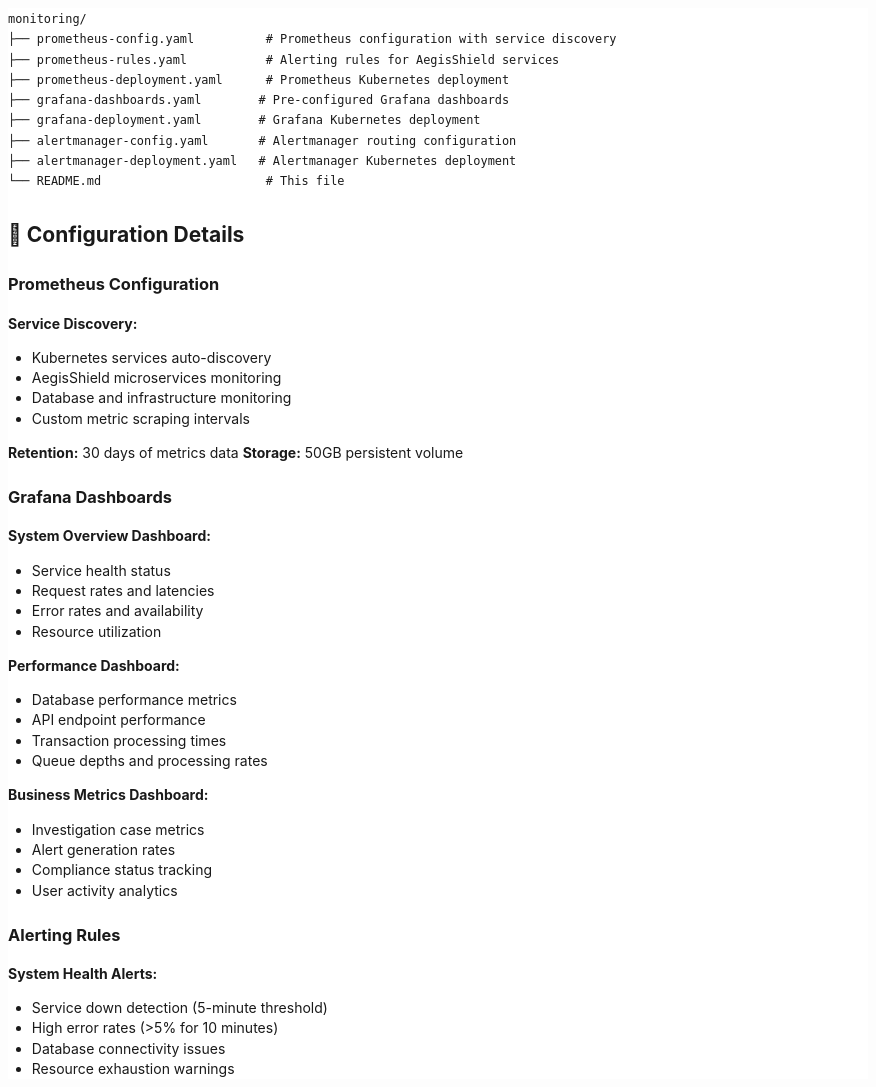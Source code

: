 ```
monitoring/
├── prometheus-config.yaml          # Prometheus configuration with service discovery
├── prometheus-rules.yaml           # Alerting rules for AegisShield services
├── prometheus-deployment.yaml      # Prometheus Kubernetes deployment
├── grafana-dashboards.yaml        # Pre-configured Grafana dashboards
├── grafana-deployment.yaml        # Grafana Kubernetes deployment
├── alertmanager-config.yaml       # Alertmanager routing configuration
├── alertmanager-deployment.yaml   # Alertmanager Kubernetes deployment
└── README.md                       # This file
```

## 🔧 Configuration Details

### Prometheus Configuration

**Service Discovery:**
- Kubernetes services auto-discovery
- AegisShield microservices monitoring
- Database and infrastructure monitoring
- Custom metric scraping intervals

**Retention:** 30 days of metrics data
**Storage:** 50GB persistent volume

### Grafana Dashboards

**System Overview Dashboard:**
- Service health status
- Request rates and latencies
- Error rates and availability
- Resource utilization

**Performance Dashboard:**
- Database performance metrics
- API endpoint performance
- Transaction processing times
- Queue depths and processing rates

**Business Metrics Dashboard:**
- Investigation case metrics
- Alert generation rates
- Compliance status tracking
- User activity analytics

### Alerting Rules

**System Health Alerts:**
- Service down detection (5-minute threshold)
- High error rates (>5% for 10 minutes)
- Database connectivity issues
- Resource exhaustion warnings

